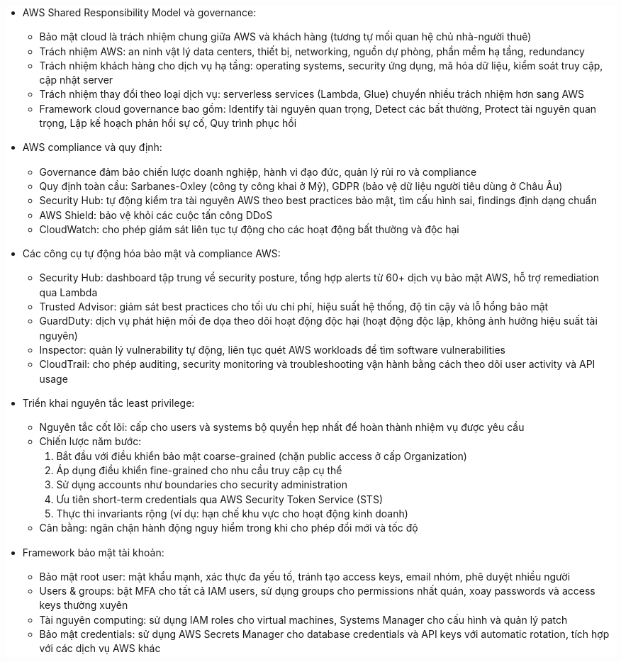 * AWS Shared Responsibility Model và governance:
  * Bảo mật cloud là trách nhiệm chung giữa AWS và khách hàng (tương tự mối quan hệ chủ nhà-người thuê)
  * Trách nhiệm AWS: an ninh vật lý data centers, thiết bị, networking, nguồn dự phòng, phần mềm hạ tầng, redundancy
  * Trách nhiệm khách hàng cho dịch vụ hạ tầng: operating systems, security ứng dụng, mã hóa dữ liệu, kiểm soát truy cập, cập nhật server
  * Trách nhiệm thay đổi theo loại dịch vụ: serverless services (Lambda, Glue) chuyển nhiều trách nhiệm hơn sang AWS
  * Framework cloud governance bao gồm: Identify tài nguyên quan trọng, Detect các bất thường, Protect tài nguyên quan trọng, Lập kế hoạch phản hồi sự cố, Quy trình phục hồi

* AWS compliance và quy định:
  * Governance đảm bảo chiến lược doanh nghiệp, hành vi đạo đức, quản lý rủi ro và compliance
  * Quy định toàn cầu: Sarbanes-Oxley (công ty công khai ở Mỹ), GDPR (bảo vệ dữ liệu người tiêu dùng ở Châu Âu)
  * Security Hub: tự động kiểm tra tài nguyên AWS theo best practices bảo mật, tìm cấu hình sai, findings định dạng chuẩn
  * AWS Shield: bảo vệ khỏi các cuộc tấn công DDoS
  * CloudWatch: cho phép giám sát liên tục tự động cho các hoạt động bất thường và độc hại

* Các công cụ tự động hóa bảo mật và compliance AWS:
  * Security Hub: dashboard tập trung về security posture, tổng hợp alerts từ 60+ dịch vụ bảo mật AWS, hỗ trợ remediation qua Lambda
  * Trusted Advisor: giám sát best practices cho tối ưu chi phí, hiệu suất hệ thống, độ tin cậy và lỗ hổng bảo mật
  * GuardDuty: dịch vụ phát hiện mối đe dọa theo dõi hoạt động độc hại (hoạt động độc lập, không ảnh hưởng hiệu suất tài nguyên)
  * Inspector: quản lý vulnerability tự động, liên tục quét AWS workloads để tìm software vulnerabilities
  * CloudTrail: cho phép auditing, security monitoring và troubleshooting vận hành bằng cách theo dõi user activity và API usage

* Triển khai nguyên tắc least privilege:
  * Nguyên tắc cốt lõi: cấp cho users và systems bộ quyền hẹp nhất để hoàn thành nhiệm vụ được yêu cầu
  * Chiến lược năm bước:
    1. Bắt đầu với điều khiển bảo mật coarse-grained (chặn public access ở cấp Organization)
    2. Áp dụng điều khiển fine-grained cho nhu cầu truy cập cụ thể
    3. Sử dụng accounts như boundaries cho security administration
    4. Ưu tiên short-term credentials qua AWS Security Token Service (STS)
    5. Thực thi invariants rộng (ví dụ: hạn chế khu vực cho hoạt động kinh doanh)
  * Cân bằng: ngăn chặn hành động nguy hiểm trong khi cho phép đổi mới và tốc độ

* Framework bảo mật tài khoản:
  * Bảo mật root user: mật khẩu mạnh, xác thực đa yếu tố, tránh tạo access keys, email nhóm, phê duyệt nhiều người
  * Users & groups: bật MFA cho tất cả IAM users, sử dụng groups cho permissions nhất quán, xoay passwords và access keys thường xuyên
  * Tài nguyên computing: sử dụng IAM roles cho virtual machines, Systems Manager cho cấu hình và quản lý patch
  * Bảo mật credentials: sử dụng AWS Secrets Manager cho database credentials và API keys với automatic rotation, tích hợp với các dịch vụ AWS khác
